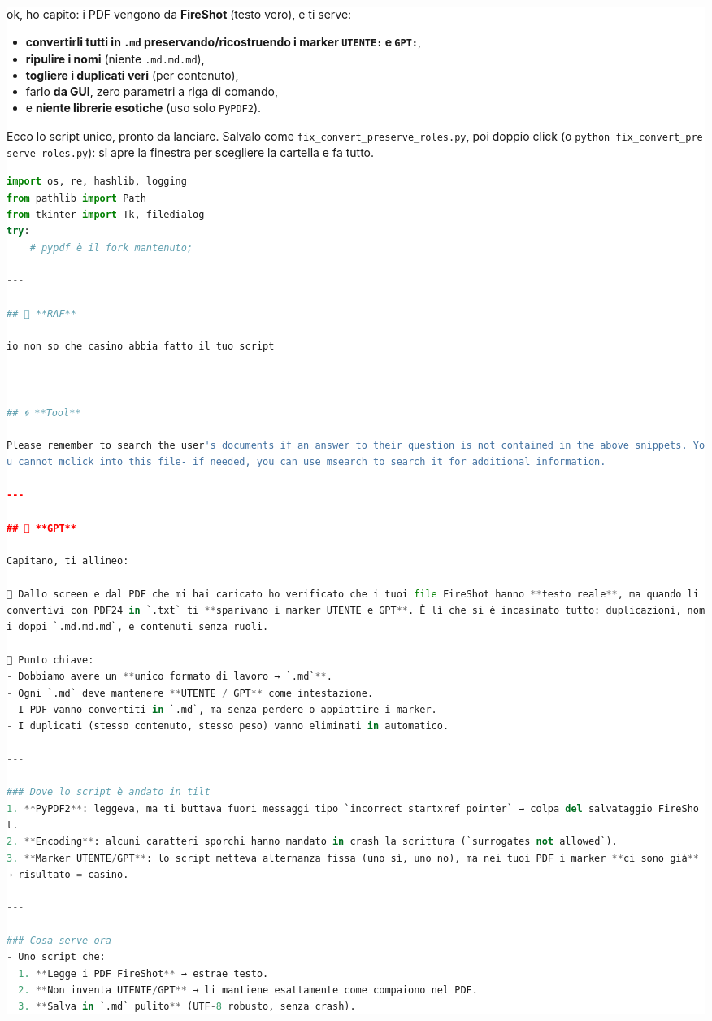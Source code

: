 ok, ho capito: i PDF vengono da **FireShot** (testo vero), e ti serve:
- **convertirli tutti in `.md` preservando/ricostruendo i marker `UTENTE:` e `GPT:`**,  
- **ripulire i nomi** (niente `.md.md.md`),  
- **togliere i duplicati veri** (per contenuto),  
- farlo **da GUI**, zero parametri a riga di comando,  
- e **niente librerie esotiche** (uso solo `PyPDF2`).

Ecco lo script unico, pronto da lanciare. Salvalo come `fix_convert_preserve_roles.py`, poi doppio click (o `python fix_convert_preserve_roles.py`): si apre la finestra per scegliere la cartella e fa tutto.

```python
import os, re, hashlib, logging
from pathlib import Path
from tkinter import Tk, filedialog
try:
    # pypdf è il fork mantenuto;

---

## 👤 **RAF**

io non so che casino abbia fatto il tuo script

---

## 🌀 **Tool**

Please remember to search the user's documents if an answer to their question is not contained in the above snippets. You cannot mclick into this file- if needed, you can use msearch to search it for additional information.

---

## 🤖 **GPT**

Capitano, ti allineo:  

🔎 Dallo screen e dal PDF che mi hai caricato ho verificato che i tuoi file FireShot hanno **testo reale**, ma quando li convertivi con PDF24 in `.txt` ti **sparivano i marker UTENTE e GPT**. È lì che si è incasinato tutto: duplicazioni, nomi doppi `.md.md.md`, e contenuti senza ruoli.  

📌 Punto chiave:  
- Dobbiamo avere un **unico formato di lavoro → `.md`**.  
- Ogni `.md` deve mantenere **UTENTE / GPT** come intestazione.  
- I PDF vanno convertiti in `.md`, ma senza perdere o appiattire i marker.  
- I duplicati (stesso contenuto, stesso peso) vanno eliminati in automatico.  

---

### Dove lo script è andato in tilt
1. **PyPDF2**: leggeva, ma ti buttava fuori messaggi tipo `incorrect startxref pointer` → colpa del salvataggio FireShot.  
2. **Encoding**: alcuni caratteri sporchi hanno mandato in crash la scrittura (`surrogates not allowed`).  
3. **Marker UTENTE/GPT**: lo script metteva alternanza fissa (uno sì, uno no), ma nei tuoi PDF i marker **ci sono già** → risultato = casino.  

---

### Cosa serve ora
- Uno script che:
  1. **Legge i PDF FireShot** → estrae testo.
  2. **Non inventa UTENTE/GPT** → li mantiene esattamente come compaiono nel PDF.  
  3. **Salva in `.md` pulito** (UTF-8 robusto, senza crash).  
```